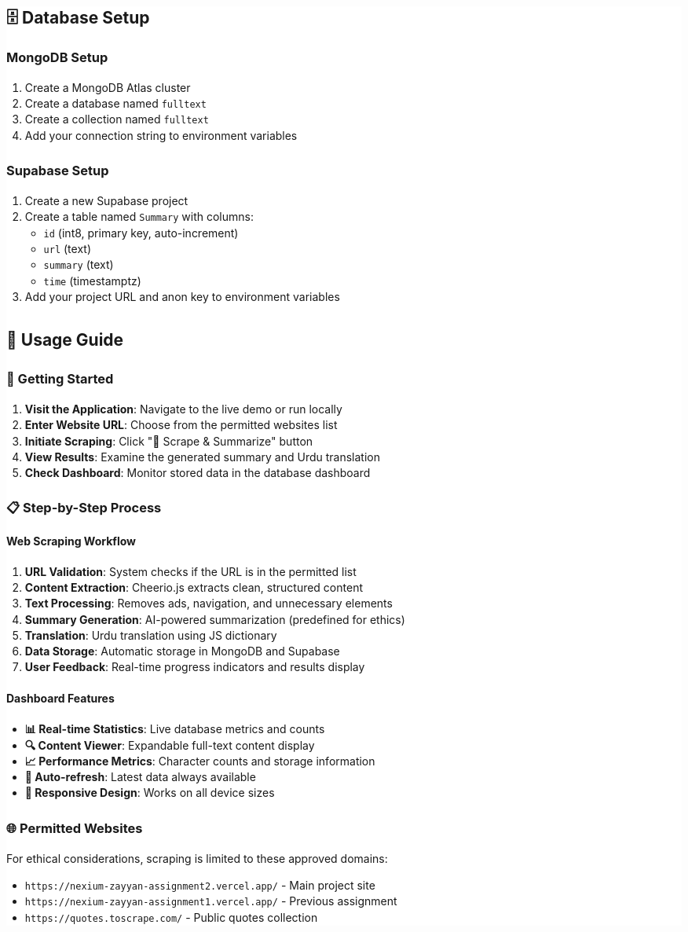## 🗄️ Database Setup

### MongoDB Setup
1. Create a MongoDB Atlas cluster
2. Create a database named `fulltext`
3. Create a collection named `fulltext`
4. Add your connection string to environment variables

### Supabase Setup
1. Create a new Supabase project
2. Create a table named `Summary` with columns:
   - `id` (int8, primary key, auto-increment)
   - `url` (text)
   - `summary` (text)
   - `time` (timestamptz)
3. Add your project URL and anon key to environment variables

## 🎯 Usage Guide

### 🚀 Getting Started
1. **Visit the Application**: Navigate to the live demo or run locally
2. **Enter Website URL**: Choose from the permitted websites list
3. **Initiate Scraping**: Click "🚀 Scrape & Summarize" button
4. **View Results**: Examine the generated summary and Urdu translation
5. **Check Dashboard**: Monitor stored data in the database dashboard

### 📋 Step-by-Step Process

#### Web Scraping Workflow
1. **URL Validation**: System checks if the URL is in the permitted list
2. **Content Extraction**: Cheerio.js extracts clean, structured content
3. **Text Processing**: Removes ads, navigation, and unnecessary elements
4. **Summary Generation**: AI-powered summarization (predefined for ethics)
5. **Translation**: Urdu translation using JS dictionary
6. **Data Storage**: Automatic storage in MongoDB and Supabase
7. **User Feedback**: Real-time progress indicators and results display

#### Dashboard Features
- **📊 Real-time Statistics**: Live database metrics and counts
- **🔍 Content Viewer**: Expandable full-text content display
- **📈 Performance Metrics**: Character counts and storage information
- **🔄 Auto-refresh**: Latest data always available
- **📱 Responsive Design**: Works on all device sizes

### 🌐 Permitted Websites
For ethical considerations, scraping is limited to these approved domains:
- `https://nexium-zayyan-assignment2.vercel.app/` - Main project site
- `https://nexium-zayyan-assignment1.vercel.app/` - Previous assignment
- `https://quotes.toscrape.com/` - Public quotes collection
